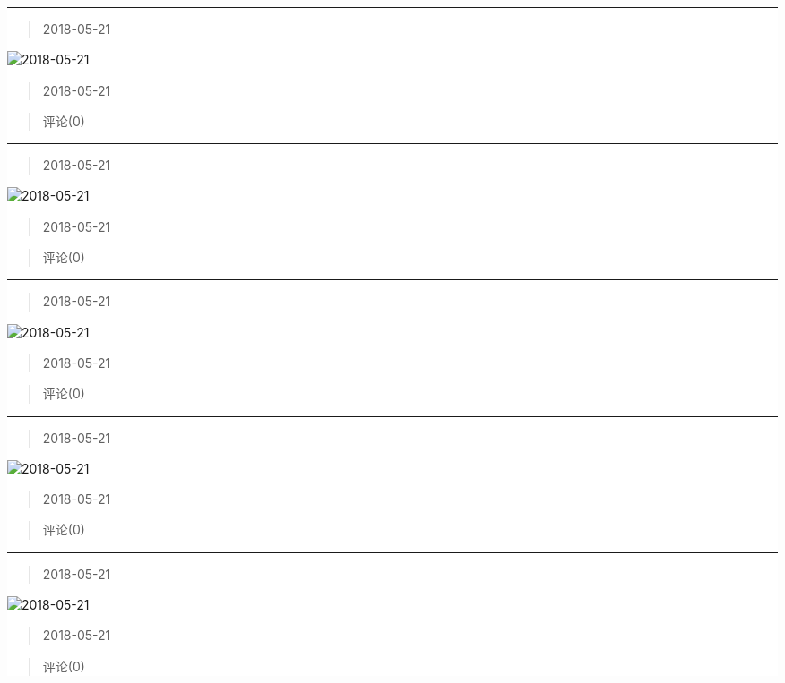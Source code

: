 
---
> 2018-05-21


![2018-05-21](https://pan.4a1801.life/d/Onedrive-4A1801/%E4%B8%AA%E4%BA%BA%E5%BB%BA%E7%AB%99/public/Qzone/Albums/生活/爱爱爱/246_2018-05-21_F9346A74.webp)


> 2018-05-21


> 评论(0)


---
> 2018-05-21


![2018-05-21](https://pan.4a1801.life/d/Onedrive-4A1801/%E4%B8%AA%E4%BA%BA%E5%BB%BA%E7%AB%99/public/Qzone/Albums/生活/爱爱爱/247_2018-05-21_0CB06C32.webp)


> 2018-05-21


> 评论(0)


---
> 2018-05-21


![2018-05-21](https://pan.4a1801.life/d/Onedrive-4A1801/%E4%B8%AA%E4%BA%BA%E5%BB%BA%E7%AB%99/public/Qzone/Albums/生活/爱爱爱/248_2018-05-21_BF1646CE.webp)


> 2018-05-21


> 评论(0)


---
> 2018-05-21


![2018-05-21](https://pan.4a1801.life/d/Onedrive-4A1801/%E4%B8%AA%E4%BA%BA%E5%BB%BA%E7%AB%99/public/Qzone/Albums/生活/爱爱爱/249_2018-05-21_0D735315.webp)


> 2018-05-21


> 评论(0)


---
> 2018-05-21


![2018-05-21](https://pan.4a1801.life/d/Onedrive-4A1801/%E4%B8%AA%E4%BA%BA%E5%BB%BA%E7%AB%99/public/Qzone/Albums/生活/爱爱爱/250_2018-05-21_14999E60.webp)


> 2018-05-21


> 评论(0)
